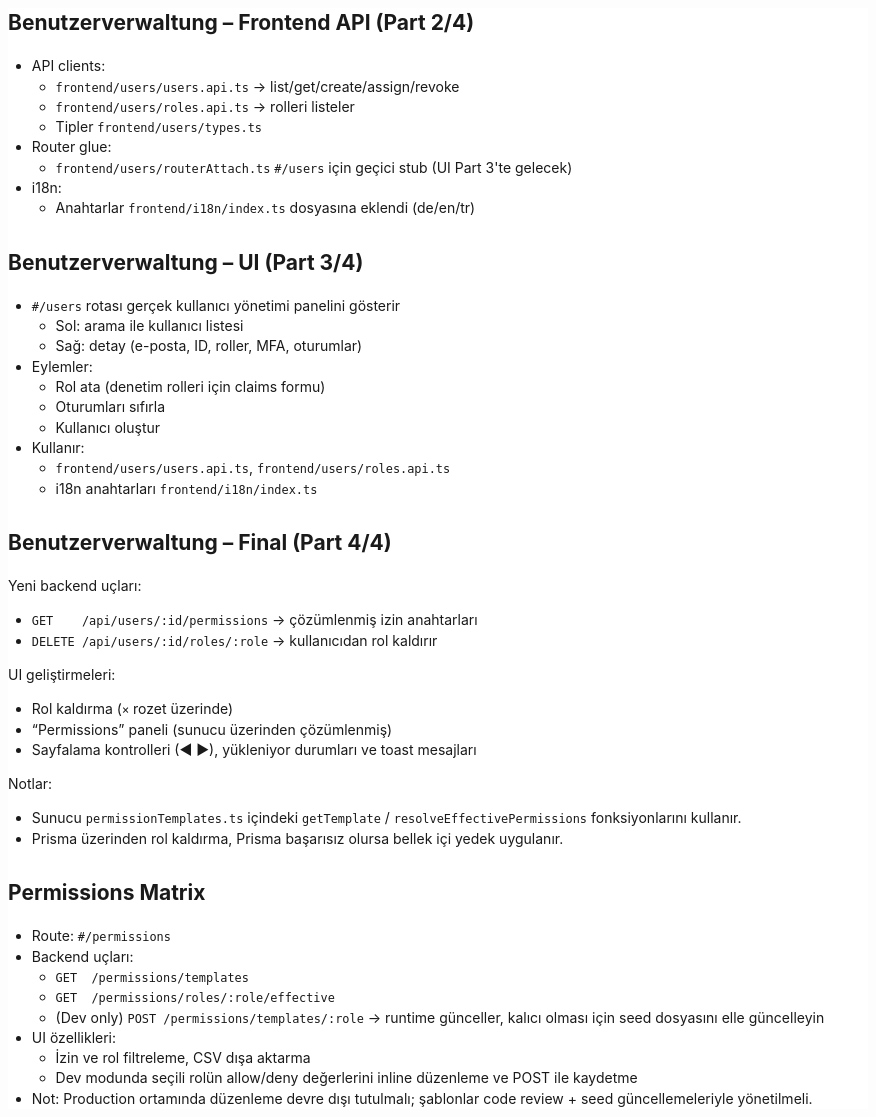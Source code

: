 ## Benutzerverwaltung – Frontend API (Part 2/4)
- API clients:
  - `frontend/users/users.api.ts` → list/get/create/assign/revoke
  - `frontend/users/roles.api.ts` → rolleri listeler
  - Tipler `frontend/users/types.ts`
- Router glue:
  - `frontend/users/routerAttach.ts` `#/users` için geçici stub (UI Part 3'te gelecek)
- i18n:
  - Anahtarlar `frontend/i18n/index.ts` dosyasına eklendi (de/en/tr)

## Benutzerverwaltung – UI (Part 3/4)
- `#/users` rotası gerçek kullanıcı yönetimi panelini gösterir
  - Sol: arama ile kullanıcı listesi
  - Sağ: detay (e-posta, ID, roller, MFA, oturumlar)
- Eylemler:
  - Rol ata (denetim rolleri için claims formu)
  - Oturumları sıfırla
  - Kullanıcı oluştur
- Kullanır:
  - `frontend/users/users.api.ts`, `frontend/users/roles.api.ts`
  - i18n anahtarları `frontend/i18n/index.ts`

## Benutzerverwaltung – Final (Part 4/4)
Yeni backend uçları:
- `GET    /api/users/:id/permissions` → çözümlenmiş izin anahtarları
- `DELETE /api/users/:id/roles/:role` → kullanıcıdan rol kaldırır

UI geliştirmeleri:
- Rol kaldırma (`×` rozet üzerinde)
- “Permissions” paneli (sunucu üzerinden çözümlenmiş)
- Sayfalama kontrolleri (◀ ▶), yükleniyor durumları ve toast mesajları

Notlar:
- Sunucu `permissionTemplates.ts` içindeki `getTemplate` / `resolveEffectivePermissions` fonksiyonlarını kullanır.
- Prisma üzerinden rol kaldırma, Prisma başarısız olursa bellek içi yedek uygulanır.

## Permissions Matrix
- Route: `#/permissions`
- Backend uçları:
  - `GET  /permissions/templates`
  - `GET  /permissions/roles/:role/effective`
  - (Dev only) `POST /permissions/templates/:role` → runtime günceller, kalıcı olması için seed dosyasını elle güncelleyin
- UI özellikleri:
  - İzin ve rol filtreleme, CSV dışa aktarma
  - Dev modunda seçili rolün allow/deny değerlerini inline düzenleme ve POST ile kaydetme
- Not: Production ortamında düzenleme devre dışı tutulmalı; şablonlar code review + seed güncellemeleriyle yönetilmeli.
